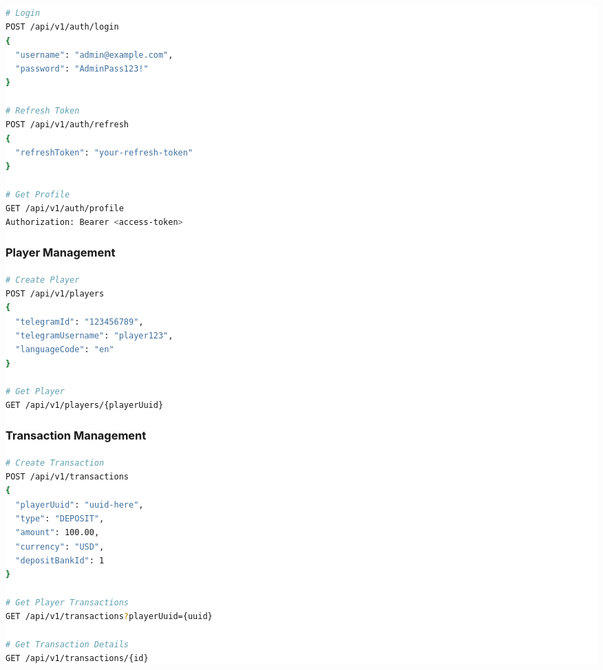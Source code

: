 ```bash
# Login
POST /api/v1/auth/login
{
  "username": "admin@example.com",
  "password": "AdminPass123!"
}

# Refresh Token
POST /api/v1/auth/refresh
{
  "refreshToken": "your-refresh-token"
}

# Get Profile
GET /api/v1/auth/profile
Authorization: Bearer <access-token>
```

### Player Management

```bash
# Create Player
POST /api/v1/players
{
  "telegramId": "123456789",
  "telegramUsername": "player123",
  "languageCode": "en"
}

# Get Player
GET /api/v1/players/{playerUuid}
```

### Transaction Management

```bash
# Create Transaction
POST /api/v1/transactions
{
  "playerUuid": "uuid-here",
  "type": "DEPOSIT",
  "amount": 100.00,
  "currency": "USD",
  "depositBankId": 1
}

# Get Player Transactions
GET /api/v1/transactions?playerUuid={uuid}

# Get Transaction Details
GET /api/v1/transactions/{id}
```
